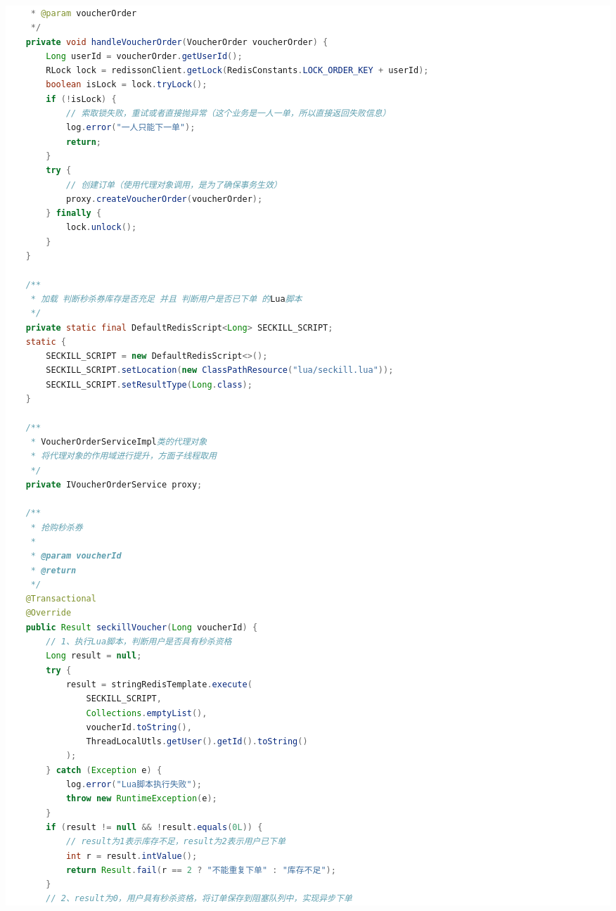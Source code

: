 ```java
     * @param voucherOrder
     */
    private void handleVoucherOrder(VoucherOrder voucherOrder) {
        Long userId = voucherOrder.getUserId();
        RLock lock = redissonClient.getLock(RedisConstants.LOCK_ORDER_KEY + userId);
        boolean isLock = lock.tryLock();
        if (!isLock) {
            // 索取锁失败，重试或者直接抛异常（这个业务是一人一单，所以直接返回失败信息）
            log.error("一人只能下一单");
            return;
        }
        try {
            // 创建订单（使用代理对象调用，是为了确保事务生效）
            proxy.createVoucherOrder(voucherOrder);
        } finally {
            lock.unlock();
        }
    }

    /**
     * 加载 判断秒杀券库存是否充足 并且 判断用户是否已下单 的Lua脚本
     */
    private static final DefaultRedisScript<Long> SECKILL_SCRIPT;
    static {
        SECKILL_SCRIPT = new DefaultRedisScript<>();
        SECKILL_SCRIPT.setLocation(new ClassPathResource("lua/seckill.lua"));
        SECKILL_SCRIPT.setResultType(Long.class);
    }

    /**
     * VoucherOrderServiceImpl类的代理对象
     * 将代理对象的作用域进行提升，方面子线程取用
     */
    private IVoucherOrderService proxy;

    /**
     * 抢购秒杀券
     *
     * @param voucherId
     * @return
     */
    @Transactional
    @Override
    public Result seckillVoucher(Long voucherId) {
        // 1、执行Lua脚本，判断用户是否具有秒杀资格
        Long result = null;
        try {
            result = stringRedisTemplate.execute(
                SECKILL_SCRIPT,
                Collections.emptyList(),
                voucherId.toString(),
                ThreadLocalUtls.getUser().getId().toString()
            );
        } catch (Exception e) {
            log.error("Lua脚本执行失败");
            throw new RuntimeException(e);
        }
        if (result != null && !result.equals(0L)) {
            // result为1表示库存不足，result为2表示用户已下单
            int r = result.intValue();
            return Result.fail(r == 2 ? "不能重复下单" : "库存不足");
        }
        // 2、result为0，用户具有秒杀资格，将订单保存到阻塞队列中，实现异步下单
```